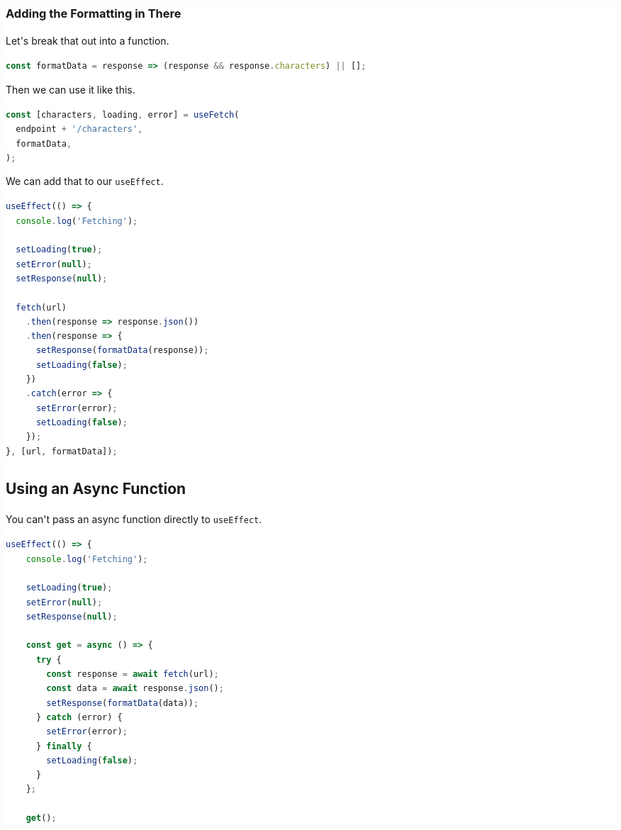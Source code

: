 ```js
```

### Adding the Formatting in There

Let's break that out into a function.

```js
const formatData = response => (response && response.characters) || [];
```

Then we can use it like this.

```js
const [characters, loading, error] = useFetch(
  endpoint + '/characters',
  formatData,
);
```

We can add that to our `useEffect`.

```js
useEffect(() => {
  console.log('Fetching');

  setLoading(true);
  setError(null);
  setResponse(null);

  fetch(url)
    .then(response => response.json())
    .then(response => {
      setResponse(formatData(response));
      setLoading(false);
    })
    .catch(error => {
      setError(error);
      setLoading(false);
    });
}, [url, formatData]);
```

## Using an Async Function

You can't pass an async function directly to `useEffect`.

```js
useEffect(() => {
    console.log('Fetching');

    setLoading(true);
    setError(null);
    setResponse(null);

    const get = async () => {
      try {
        const response = await fetch(url);
        const data = await response.json();
        setResponse(formatData(data));
      } catch (error) {
        setError(error);
      } finally {
        setLoading(false);
      }
    };

    get();
```